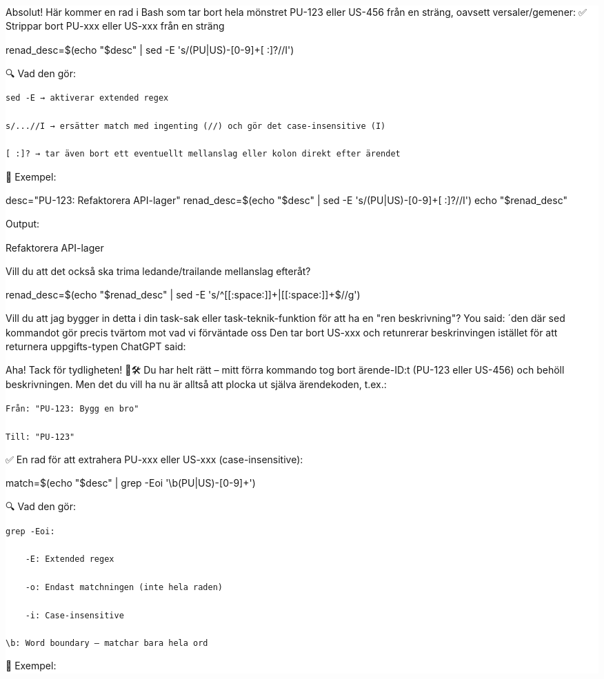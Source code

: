 Absolut! Här kommer en rad i Bash som tar bort hela mönstret PU-123 eller US-456 från en sträng, oavsett versaler/gemener:
✅ Strippar bort PU-xxx eller US-xxx från en sträng

renad_desc=$(echo "$desc" | sed -E 's/(PU|US)-[0-9]+[ :]?//I')

🔍 Vad den gör:

    sed -E → aktiverar extended regex

    s/...//I → ersätter match med ingenting (//) och gör det case-insensitive (I)

    [ :]? → tar även bort ett eventuellt mellanslag eller kolon direkt efter ärendet

🧪 Exempel:

desc="PU-123: Refaktorera API-lager"
renad_desc=$(echo "$desc" | sed -E 's/(PU|US)-[0-9]+[ :]?//I')
echo "$renad_desc"

Output:

Refaktorera API-lager

Vill du att det också ska trima ledande/trailande mellanslag efteråt?

renad_desc=$(echo "$renad_desc" | sed -E 's/^[[:space:]]+|[[:space:]]+$//g')

Vill du att jag bygger in detta i din task-sak eller task-teknik-funktion för att ha en "ren beskrivning"?
You said:
´den där sed kommandot gör precis tvärtom mot vad vi förväntade oss
Den tar bort US-xxx och retunrerar beskrinvingen istället för att returnera uppgifts-typen
ChatGPT said:

Aha! Tack för tydligheten! 🧠🛠️
Du har helt rätt – mitt förra kommando tog bort ärende-ID:t (PU-123 eller US-456) och behöll beskrivningen.
Men det du vill ha nu är alltså att plocka ut själva ärendekoden, t.ex.:

    Från: "PU-123: Bygg en bro"

    Till: "PU-123"

✅ En rad för att extrahera PU-xxx eller US-xxx (case-insensitive):

match=$(echo "$desc" | grep -Eoi '\b(PU|US)-[0-9]+')

🔍 Vad den gör:

    grep -Eoi:

        -E: Extended regex

        -o: Endast matchningen (inte hela raden)

        -i: Case-insensitive

    \b: Word boundary – matchar bara hela ord

🧪 Exempel:
